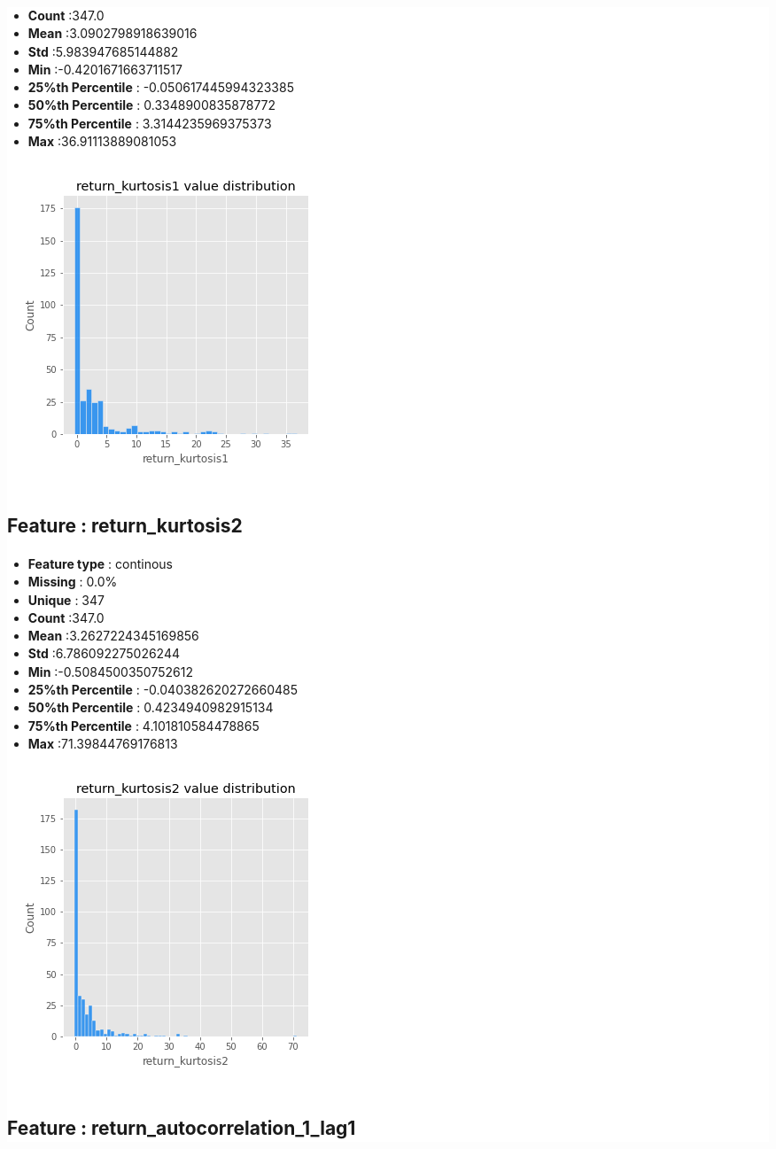 - **Count** :347.0
- **Mean** :3.0902798918639016
- **Std** :5.983947685144882
- **Min** :-0.4201671663711517
- **25%th Percentile** : -0.050617445994323385
- **50%th Percentile** : 0.3348900835878772
- **75%th Percentile** : 3.3144235969375373
- **Max** :36.91113889081053

![](return_kurtosis1.png)
## Feature : return_kurtosis2
- **Feature type** : continous
- **Missing** : 0.0%
- **Unique** : 347
- **Count** :347.0
- **Mean** :3.2627224345169856
- **Std** :6.786092275026244
- **Min** :-0.5084500350752612
- **25%th Percentile** : -0.040382620272660485
- **50%th Percentile** : 0.4234940982915134
- **75%th Percentile** : 4.101810584478865
- **Max** :71.39844769176813

![](return_kurtosis2.png)
## Feature : return_autocorrelation_1_lag1